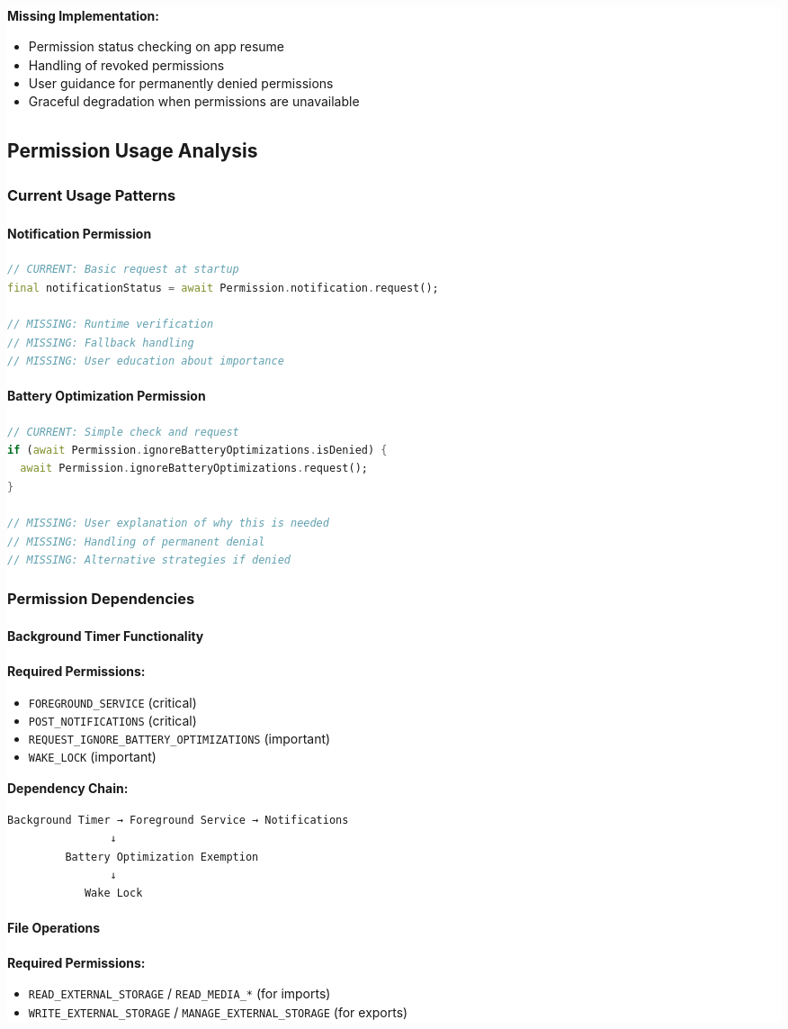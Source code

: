 **Missing Implementation:**
- Permission status checking on app resume
- Handling of revoked permissions
- User guidance for permanently denied permissions
- Graceful degradation when permissions are unavailable

## Permission Usage Analysis

### Current Usage Patterns

#### Notification Permission
```dart
// CURRENT: Basic request at startup
final notificationStatus = await Permission.notification.request();

// MISSING: Runtime verification
// MISSING: Fallback handling
// MISSING: User education about importance
```

#### Battery Optimization Permission
```dart
// CURRENT: Simple check and request
if (await Permission.ignoreBatteryOptimizations.isDenied) {
  await Permission.ignoreBatteryOptimizations.request();
}

// MISSING: User explanation of why this is needed
// MISSING: Handling of permanent denial
// MISSING: Alternative strategies if denied
```

### Permission Dependencies

#### Background Timer Functionality
**Required Permissions:**
- `FOREGROUND_SERVICE` (critical)
- `POST_NOTIFICATIONS` (critical)
- `REQUEST_IGNORE_BATTERY_OPTIMIZATIONS` (important)
- `WAKE_LOCK` (important)

**Dependency Chain:**
```
Background Timer → Foreground Service → Notifications
                ↓
         Battery Optimization Exemption
                ↓
            Wake Lock
```

#### File Operations
**Required Permissions:**
- `READ_EXTERNAL_STORAGE` / `READ_MEDIA_*` (for imports)
- `WRITE_EXTERNAL_STORAGE` / `MANAGE_EXTERNAL_STORAGE` (for exports)
